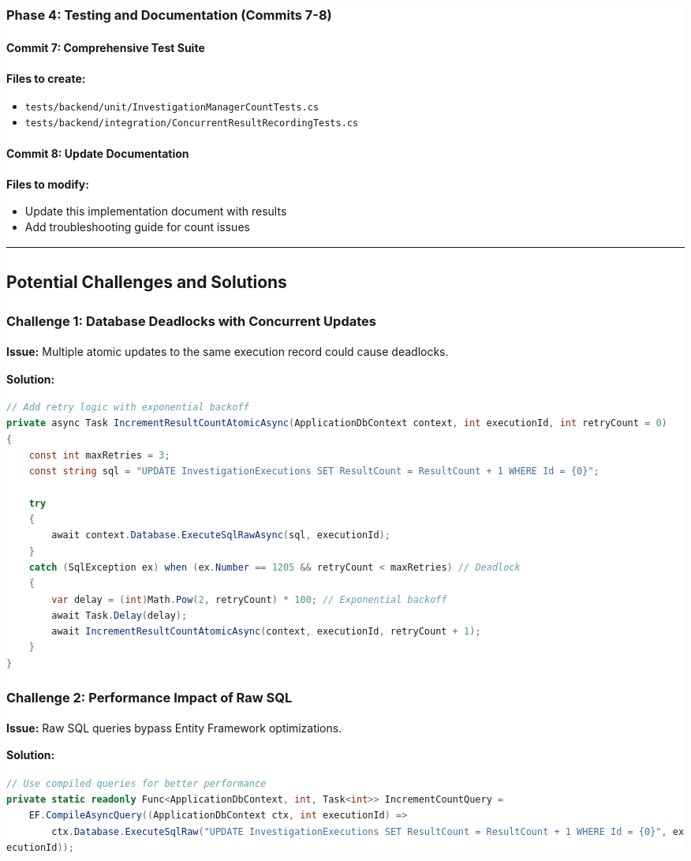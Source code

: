 ### Phase 4: Testing and Documentation (Commits 7-8)

#### Commit 7: Comprehensive Test Suite
**Files to create:**
- `tests/backend/unit/InvestigationManagerCountTests.cs`
- `tests/backend/integration/ConcurrentResultRecordingTests.cs`

#### Commit 8: Update Documentation
**Files to modify:**
- Update this implementation document with results
- Add troubleshooting guide for count issues

---

## Potential Challenges and Solutions

### Challenge 1: Database Deadlocks with Concurrent Updates
**Issue:** Multiple atomic updates to the same execution record could cause deadlocks.

**Solution:**
```csharp
// Add retry logic with exponential backoff
private async Task IncrementResultCountAtomicAsync(ApplicationDbContext context, int executionId, int retryCount = 0)
{
    const int maxRetries = 3;
    const string sql = "UPDATE InvestigationExecutions SET ResultCount = ResultCount + 1 WHERE Id = {0}";
    
    try
    {
        await context.Database.ExecuteSqlRawAsync(sql, executionId);
    }
    catch (SqlException ex) when (ex.Number == 1205 && retryCount < maxRetries) // Deadlock
    {
        var delay = (int)Math.Pow(2, retryCount) * 100; // Exponential backoff
        await Task.Delay(delay);
        await IncrementResultCountAtomicAsync(context, executionId, retryCount + 1);
    }
}
```

### Challenge 2: Performance Impact of Raw SQL
**Issue:** Raw SQL queries bypass Entity Framework optimizations.

**Solution:**
```csharp
// Use compiled queries for better performance
private static readonly Func<ApplicationDbContext, int, Task<int>> IncrementCountQuery =
    EF.CompileAsyncQuery((ApplicationDbContext ctx, int executionId) =>
        ctx.Database.ExecuteSqlRaw("UPDATE InvestigationExecutions SET ResultCount = ResultCount + 1 WHERE Id = {0}", executionId));
```
